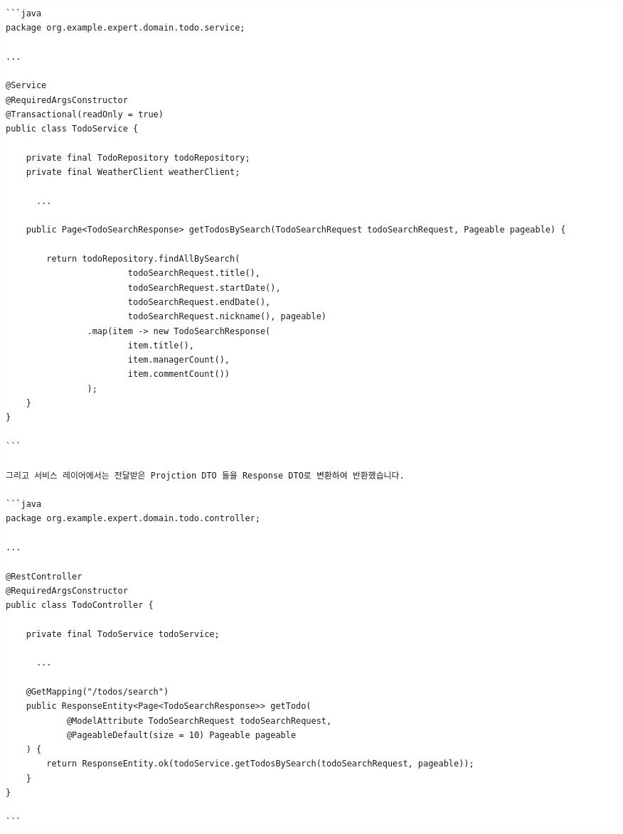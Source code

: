    ```java
    package org.example.expert.domain.todo.service;
    
    ...
    
    @Service
    @RequiredArgsConstructor
    @Transactional(readOnly = true)
    public class TodoService {
    
        private final TodoRepository todoRepository;
        private final WeatherClient weatherClient;
    
          ...
    
        public Page<TodoSearchResponse> getTodosBySearch(TodoSearchRequest todoSearchRequest, Pageable pageable) {
    
            return todoRepository.findAllBySearch(
                            todoSearchRequest.title(),
                            todoSearchRequest.startDate(),
                            todoSearchRequest.endDate(),
                            todoSearchRequest.nickname(), pageable)
                    .map(item -> new TodoSearchResponse(
                            item.title(),
                            item.managerCount(),
                            item.commentCount())
                    );
        }
    }
    
    ```
    
    그리고 서비스 레이어에서는 전달받은 Projction DTO 들을 Response DTO로 변환하여 반환했습니다.
    
    ```java
    package org.example.expert.domain.todo.controller;
    
    ...
    
    @RestController
    @RequiredArgsConstructor
    public class TodoController {
    
        private final TodoService todoService;
    
          ...
    
        @GetMapping("/todos/search")
        public ResponseEntity<Page<TodoSearchResponse>> getTodo(
                @ModelAttribute TodoSearchRequest todoSearchRequest,
                @PageableDefault(size = 10) Pageable pageable
        ) {
            return ResponseEntity.ok(todoService.getTodosBySearch(todoSearchRequest, pageable));
        }
    }
    
    ```
    